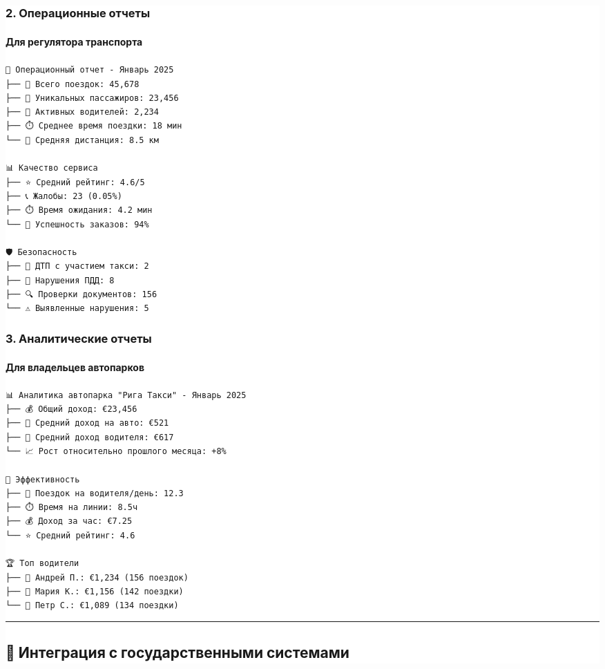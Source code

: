 ```
```

### 2. **Операционные отчеты**

#### Для регулятора транспорта
```
🚛 Операционный отчет - Январь 2025
├── 🚖 Всего поездок: 45,678
├── 👥 Уникальных пассажиров: 23,456
├── 🚗 Активных водителей: 2,234
├── ⏱️ Среднее время поездки: 18 мин
└── 📍 Средняя дистанция: 8.5 км

📊 Качество сервиса
├── ⭐ Средний рейтинг: 4.6/5
├── 📞 Жалобы: 23 (0.05%)
├── ⏱️ Время ожидания: 4.2 мин
└── 🎯 Успешность заказов: 94%

🛡️ Безопасность
├── 🚨 ДТП с участием такси: 2
├── 👮 Нарушения ПДД: 8
├── 🔍 Проверки документов: 156
└── ⚠️ Выявленные нарушения: 5
```

### 3. **Аналитические отчеты**

#### Для владельцев автопарков
```
📊 Аналитика автопарка "Рига Такси" - Январь 2025
├── 💰 Общий доход: €23,456
├── 🚗 Средний доход на авто: €521
├── 👥 Средний доход водителя: €617
└── 📈 Рост относительно прошлого месяца: +8%

🎯 Эффективность
├── 🚖 Поездок на водителя/день: 12.3
├── ⏱️ Время на линии: 8.5ч
├── 💰 Доход за час: €7.25
└── ⭐ Средний рейтинг: 4.6

🏆 Топ водители
├── 🥇 Андрей П.: €1,234 (156 поездок)
├── 🥈 Мария К.: €1,156 (142 поездки)
└── 🥉 Петр С.: €1,089 (134 поездки)
```

---

## 🔗 Интеграция с государственными системами
